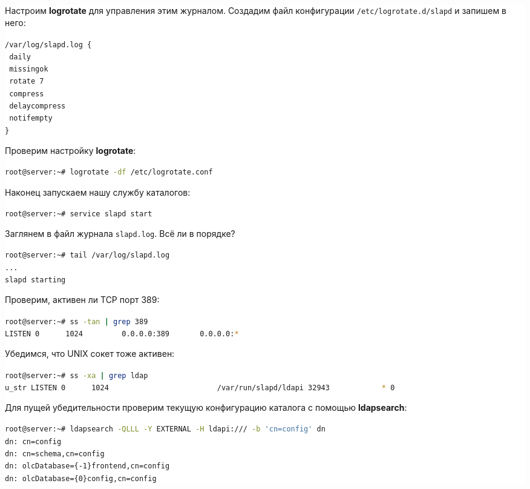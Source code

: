 Настроим **logrotate** для управления этим журналом. Создадим файл конфигурации `/etc/logrotate.d/slapd` и запишем в него:

```
/var/log/slapd.log {
 daily
 missingok
 rotate 7
 compress
 delaycompress
 notifempty
}

```

Проверим настройку **logrotate**:

```bash
root@server:~# logrotate -df /etc/logrotate.conf
```

Наконец запускаем нашу службу каталогов:

```bash
root@server:~# service slapd start
```

Заглянем в файл журнала `slapd.log`. Всё ли в порядке?

```bash
root@server:~# tail /var/log/slapd.log
...
slapd starting
```

Проверим, активен ли TCP порт 389:

```bash
root@server:~# ss -tan | grep 389
LISTEN 0      1024         0.0.0.0:389       0.0.0.0:*
```

Убедимся, что UNIX сокет тоже активен:

```bash
root@server:~# ss -xa | grep ldap
u_str LISTEN 0      1024                         /var/run/slapd/ldapi 32943            * 0
```

Для пущей убедительности проверим текущую конфигурацию каталога с помощью **ldapsearch**:

```bash
root@server:~# ldapsearch -QLLL -Y EXTERNAL -H ldapi:/// -b 'cn=config' dn
dn: cn=config
dn: cn=schema,cn=config
dn: olcDatabase={-1}frontend,cn=config
dn: olcDatabase={0}config,cn=config

```
